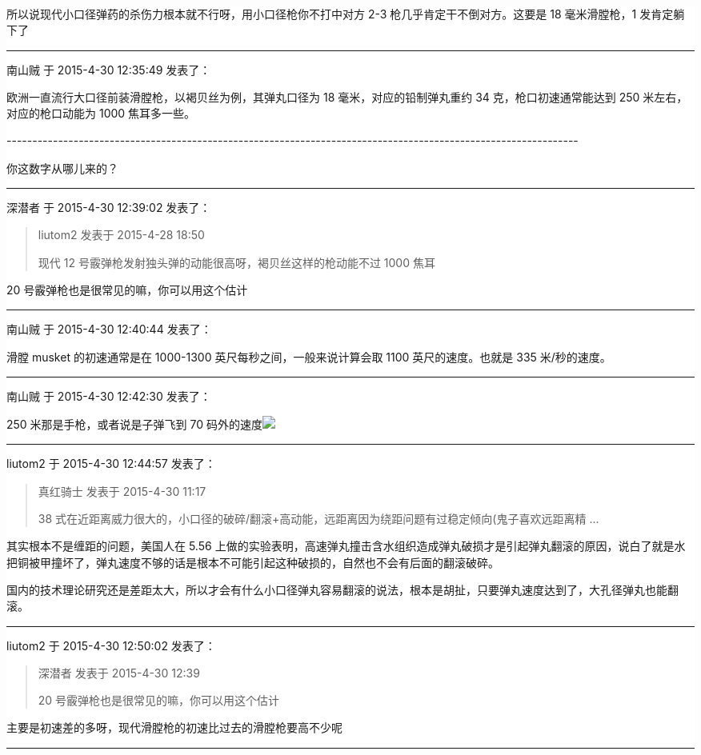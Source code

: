 所以说现代小口径弹药的杀伤力根本就不行呀，用小口径枪你不打中对方 2-3 枪几乎肯定干不倒对方。这要是 18 毫米滑膛枪，1 发肯定躺下了

---

南山贼 于 2015-4-30 12:35:49 发表了：

欧洲一直流行大口径前装滑膛枪，以褐贝丝为例，其弹丸口径为 18 毫米，对应的铅制弹丸重约 34 克，枪口初速通常能达到 250 米左右，对应的枪口动能为 1000 焦耳多一些。

\-\-\-------------------------------------------------------------------------------------------------------------

你这数字从哪儿来的？

---

深潜者 于 2015-4-30 12:39:02 发表了：

> liutom2 发表于 2015-4-28 18:50
>
> 现代 12 号霰弹枪发射独头弹的动能很高呀，褐贝丝这样的枪动能不过 1000 焦耳

20 号霰弹枪也是很常见的嘛，你可以用这个估计

---

南山贼 于 2015-4-30 12:40:44 发表了：

滑膛 musket 的初速通常是在 1000-1300 英尺每秒之间，一般来说计算会取 1100 英尺的速度。也就是 335 米/秒的速度。

---

南山贼 于 2015-4-30 12:42:30 发表了：

250 米那是手枪，或者说是子弹飞到 70 码外的速度![](https://s.yimg.com/hd/answers/i/fc26bd49a14b4e83961af2b13a7ee568_A.png?a=answers&mr=0&x=1430372478&s=e6df7d60b457e3a3692d6bc48be04fb4)

---

liutom2 于 2015-4-30 12:44:57 发表了：

> 真红骑士 发表于 2015-4-30 11:17
>
> 38 式在近距离威力很大的，小口径的破碎/翻滚+高动能，远距离因为绕距问题有过稳定倾向(鬼子喜欢远距离精 ...

其实根本不是缠距的问题，美国人在 5.56 上做的实验表明，高速弹丸撞击含水组织造成弹丸破损才是引起弹丸翻滚的原因，说白了就是水把铜被甲撞坏了，弹丸速度不够的话是根本不可能引起这种破损的，自然也不会有后面的翻滚破碎。

国内的技术理论研究还是差距太大，所以才会有什么小口径弹丸容易翻滚的说法，根本是胡扯，只要弹丸速度达到了，大孔径弹丸也能翻滚。

---

liutom2 于 2015-4-30 12:50:02 发表了：

> 深潜者 发表于 2015-4-30 12:39
>
> 20 号霰弹枪也是很常见的嘛，你可以用这个估计

主要是初速差的多呀，现代滑膛枪的初速比过去的滑膛枪要高不少呢

---
